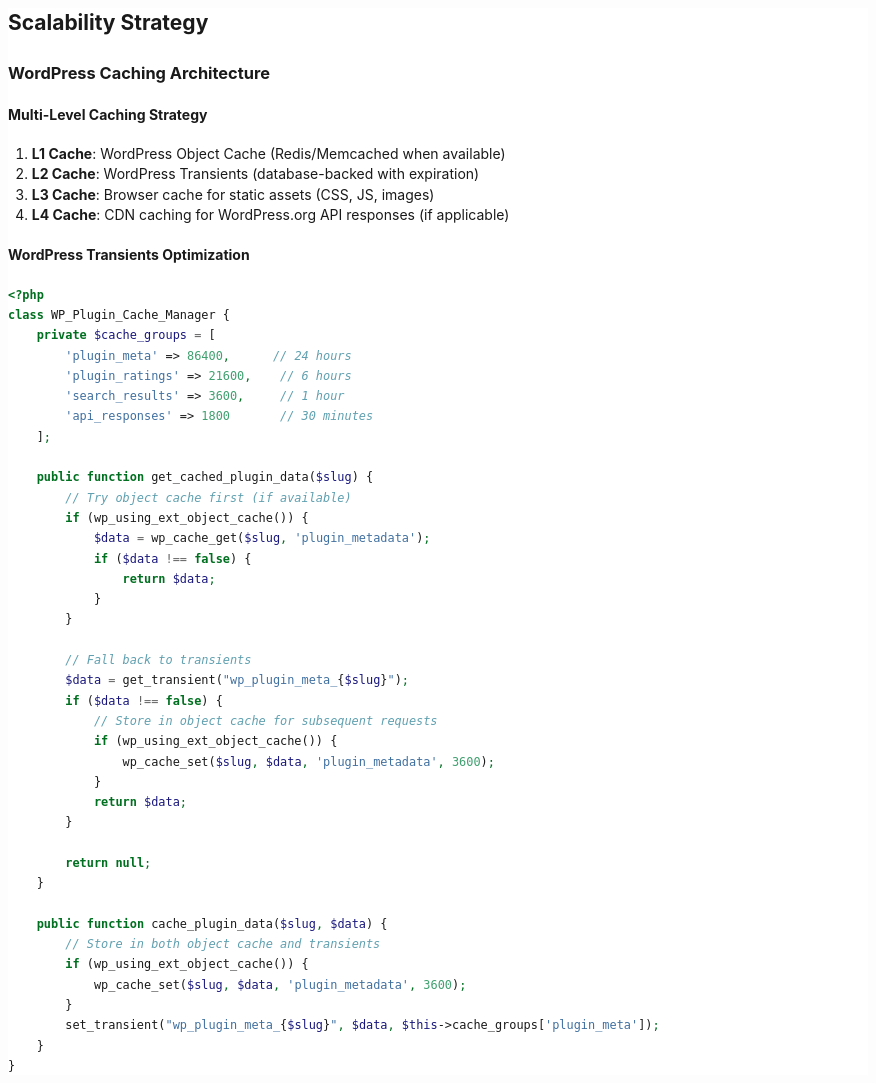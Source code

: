 ## Scalability Strategy

### WordPress Caching Architecture

#### Multi-Level Caching Strategy
1. **L1 Cache**: WordPress Object Cache (Redis/Memcached when available)
2. **L2 Cache**: WordPress Transients (database-backed with expiration)
3. **L3 Cache**: Browser cache for static assets (CSS, JS, images)
4. **L4 Cache**: CDN caching for WordPress.org API responses (if applicable)

#### WordPress Transients Optimization
```php
<?php
class WP_Plugin_Cache_Manager {
    private $cache_groups = [
        'plugin_meta' => 86400,      // 24 hours
        'plugin_ratings' => 21600,    // 6 hours
        'search_results' => 3600,     // 1 hour
        'api_responses' => 1800       // 30 minutes
    ];
    
    public function get_cached_plugin_data($slug) {
        // Try object cache first (if available)
        if (wp_using_ext_object_cache()) {
            $data = wp_cache_get($slug, 'plugin_metadata');
            if ($data !== false) {
                return $data;
            }
        }
        
        // Fall back to transients
        $data = get_transient("wp_plugin_meta_{$slug}");
        if ($data !== false) {
            // Store in object cache for subsequent requests
            if (wp_using_ext_object_cache()) {
                wp_cache_set($slug, $data, 'plugin_metadata', 3600);
            }
            return $data;
        }
        
        return null;
    }
    
    public function cache_plugin_data($slug, $data) {
        // Store in both object cache and transients
        if (wp_using_ext_object_cache()) {
            wp_cache_set($slug, $data, 'plugin_metadata', 3600);
        }
        set_transient("wp_plugin_meta_{$slug}", $data, $this->cache_groups['plugin_meta']);
    }
}
```
